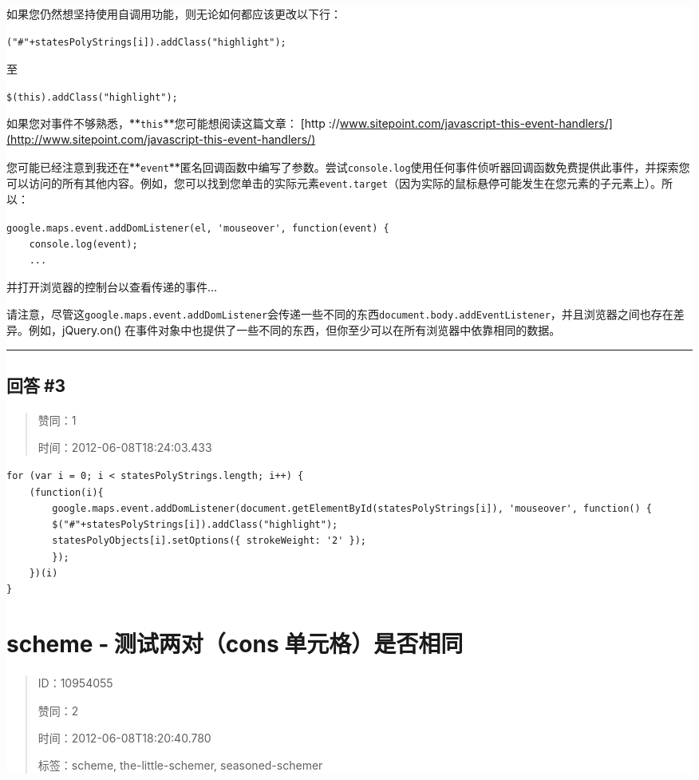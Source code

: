 如果您仍然想坚持使用自调用功能，则无论如何都应该更改以下行：

```
("#"+statesPolyStrings[i]).addClass("highlight"); 
```

至

```
$(this).addClass("highlight"); 
```

如果您对事件不够熟悉，**`this`**您可能想阅读这篇文章： [http ://www.sitepoint.com/javascript-this-event-handlers/](http://www.sitepoint.com/javascript-this-event-handlers/)

您可能已经注意到我还在**`event`**匿名回调函数中编写了参数。尝试`console.log`使用任何事件侦听器回调函数免费提供此事件，并探索您可以访问的所有其他内容。例如，您可以找到您单击的实际元素`event.target`（因为实际的鼠标悬停可能发生在您元素的子元素上）。所以：

```
google.maps.event.addDomListener(el, 'mouseover', function(event) {
    console.log(event);
    ... 
```

并打开浏览器的控制台以查看传递的事件...

请注意，尽管这`google.maps.event.addDomListener`会传递一些不同的东西`document.body.addEventListener`，并且浏览器之间也存在差异。例如，jQuery.on() 在事件对象中也提供了一些不同的东西，但你至少可以在所有浏览器中依靠相同的数据。

* * *

## 回答 #3

> 赞同：1
> 
> 时间：2012-06-08T18:24:03.433

```
for (var i = 0; i < statesPolyStrings.length; i++) {
    (function(i){
        google.maps.event.addDomListener(document.getElementById(statesPolyStrings[i]), 'mouseover', function() {
        $("#"+statesPolyStrings[i]).addClass("highlight");
        statesPolyObjects[i].setOptions({ strokeWeight: '2' });
        });
    })(i)
} 
```

# scheme - 测试两对（cons 单元格）是否相同

> ID：10954055
> 
> 赞同：2
> 
> 时间：2012-06-08T18:20:40.780
> 
> 标签：scheme, the-little-schemer, seasoned-schemer
